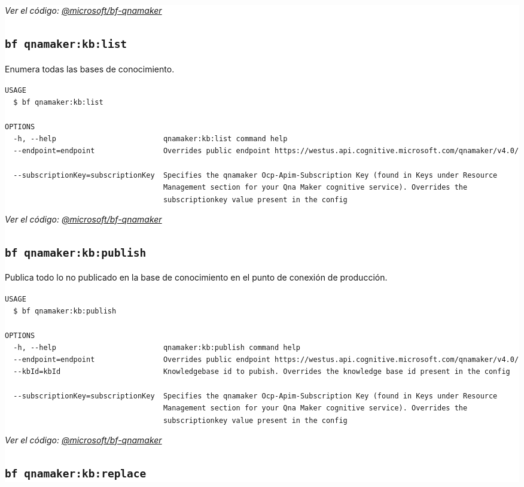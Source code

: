 _Ver el código: [@microsoft/bf-qnamaker](https://github.com/microsoft/botframework-cli/tree/master/packages/qnamaker/src/commands/qnamaker/kb/get.ts)_

## `bf qnamaker:kb:list`

Enumera todas las bases de conocimiento.

```text
USAGE
  $ bf qnamaker:kb:list

OPTIONS
  -h, --help                         qnamaker:kb:list command help
  --endpoint=endpoint                Overrides public endpoint https://westus.api.cognitive.microsoft.com/qnamaker/v4.0/

  --subscriptionKey=subscriptionKey  Specifies the qnamaker Ocp-Apim-Subscription Key (found in Keys under Resource
                                     Management section for your Qna Maker cognitive service). Overrides the
                                     subscriptionkey value present in the config
```

_Ver el código: [@microsoft/bf-qnamaker](https://github.com/microsoft/botframework-cli/tree/master/packages/qnamaker/src/commands/qnamaker/kb/list.ts)_

## `bf qnamaker:kb:publish`

Publica todo lo no publicado en la base de conocimiento en el punto de conexión de producción.

```text
USAGE
  $ bf qnamaker:kb:publish

OPTIONS
  -h, --help                         qnamaker:kb:publish command help
  --endpoint=endpoint                Overrides public endpoint https://westus.api.cognitive.microsoft.com/qnamaker/v4.0/
  --kbId=kbId                        Knowledgebase id to pubish. Overrides the knowledge base id present in the config

  --subscriptionKey=subscriptionKey  Specifies the qnamaker Ocp-Apim-Subscription Key (found in Keys under Resource
                                     Management section for your Qna Maker cognitive service). Overrides the
                                     subscriptionkey value present in the config
```

_Ver el código: [@microsoft/bf-qnamaker](https://github.com/microsoft/botframework-cli/tree/master/packages/qnamaker/src/commands/qnamaker/kb/publish.ts)_

## `bf qnamaker:kb:replace`
